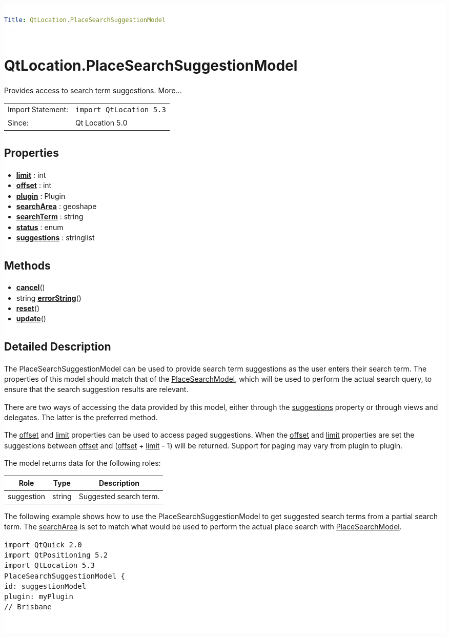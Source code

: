 ```yaml
---
Title: QtLocation.PlaceSearchSuggestionModel
---
```


# QtLocation.PlaceSearchSuggestionModel

<span class="subtitle"></span>

<p>Provides access to search term suggestions. More...</p>

<table class="alignedsummary">
<tr><td class="memItemLeft rightAlign topAlign"> Import Statement:</td><td class="memItemRight bottomAlign"> </b><tt>import QtLocation 5.3</tt></td></tr><tr><td class="memItemLeft rightAlign topAlign"> Since:</td><td class="memItemRight bottomAlign">  Qt Location 5.0</td></tr></table><ul>
</ul>
<h2>Properties</h2>
<ul>
<li class="fn"><b><b><a href="#limit-prop">limit</a></b></b> : int</li>
<li class="fn"><b><b><a href="#offset-prop">offset</a></b></b> : int</li>
<li class="fn"><b><b><a href="#plugin-prop">plugin</a></b></b> : Plugin</li>
<li class="fn"><b><b><a href="#searchArea-prop">searchArea</a></b></b> : geoshape</li>
<li class="fn"><b><b><a href="#searchTerm-prop">searchTerm</a></b></b> : string</li>
<li class="fn"><b><b><a href="#status-prop">status</a></b></b> : enum</li>
<li class="fn"><b><b><a href="#suggestions-prop">suggestions</a></b></b> : stringlist</li>
</ul>
<h2>Methods</h2>
<ul>
<li class="fn"><b><b><a href="#cancel-method">cancel</a></b></b>()</li>
<li class="fn">string <b><b><a href="#errorString-method">errorString</a></b></b>()</li>
<li class="fn"><b><b><a href="#reset-method">reset</a></b></b>()</li>
<li class="fn"><b><b><a href="#update-method">update</a></b></b>()</li>
</ul>

<h2>Detailed Description</h2>
<p>The PlaceSearchSuggestionModel can be used to provide search term suggestions as the user enters their search term. The properties of this model should match that of the <a href="QtLocation.PlaceSearchModel.md">PlaceSearchModel</a>, which will be used to perform the actual search query, to ensure that the search suggestion results are relevant.</p>
<p>There are two ways of accessing the data provided by this model, either through the <a href="#suggestions-prop">suggestions</a> property or through views and delegates. The latter is the preferred method.</p>
<p>The <a href="#offset-prop">offset</a> and <a href="#limit-prop">limit</a> properties can be used to access paged suggestions. When the <a href="#offset-prop">offset</a> and <a href="#limit-prop">limit</a> properties are set the suggestions between <a href="#offset-prop">offset</a> and (<a href="#offset-prop">offset</a> + <a href="#limit-prop">limit</a> - 1) will be returned. Support for paging may vary from plugin to plugin.</p>
<p>The model returns data for the following roles:</p>
<table class="generic">
<thead><tr class="qt-style"><th >Role</th><th >Type</th><th >Description</th></tr></thead>
<tr valign="top"><td >suggestion</td><td >string</td><td >Suggested search term.</td></tr>
</table>
<p>The following example shows how to use the PlaceSearchSuggestionModel to get suggested search terms from a partial search term. The <a href="#searchArea-prop">searchArea</a> is set to match what would be used to perform the actual place search with <a href="QtLocation.PlaceSearchModel.md">PlaceSearchModel</a>.</p>
<pre class="qml">import QtQuick 2.0
import QtPositioning 5.2
import QtLocation 5.3
<span class="type">PlaceSearchSuggestionModel</span> {
<span class="name">id</span>: <span class="name">suggestionModel</span>
<span class="name">plugin</span>: <span class="name">myPlugin</span>
<span class="comment">// Brisbane</span>
